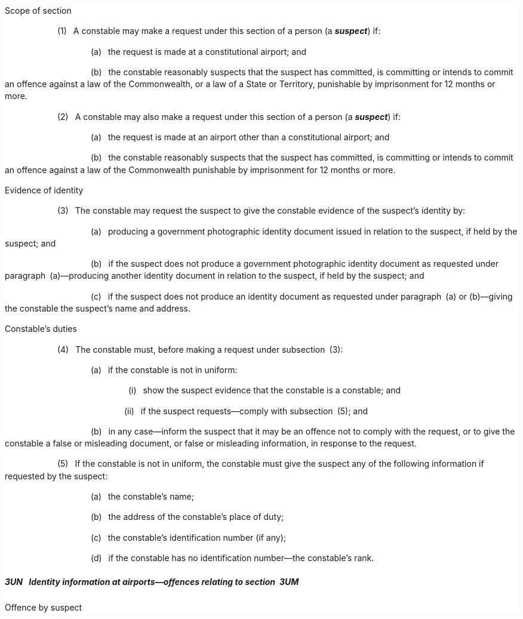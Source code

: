Scope of section

             (1)  A constable may make a request under this section of a person (a **_suspect_**) if:

                     (a)  the request is made at a constitutional airport; and

                     (b)  the constable reasonably suspects that the suspect has committed, is committing or intends to commit an offence against a law of the Commonwealth, or a law of a State or Territory, punishable by imprisonment for 12 months or more.

             (2)  A constable may also make a request under this section of a person (a **_suspect_**) if:

                     (a)  the request is made at an airport other than a constitutional airport; and

                     (b)  the constable reasonably suspects that the suspect has committed, is committing or intends to commit an offence against a law of the Commonwealth punishable by imprisonment for 12 months or more.

Evidence of identity

             (3)  The constable may request the suspect to give the constable evidence of the suspect’s identity by:

                     (a)  producing a government photographic identity document issued in relation to the suspect, if held by the suspect; and

                     (b)  if the suspect does not produce a government photographic identity document as requested under paragraph (a)—producing another identity document in relation to the suspect, if held by the suspect; and

                     (c)  if the suspect does not produce an identity document as requested under paragraph (a) or (b)—giving the constable the suspect’s name and address.

Constable’s duties

             (4)  The constable must, before making a request under subsection (3):

                     (a)  if the constable is not in uniform:

                              (i)  show the suspect evidence that the constable is a constable; and

                             (ii)  if the suspect requests—comply with subsection (5); and

                     (b)  in any case—inform the suspect that it may be an offence not to comply with the request, or to give the constable a false or misleading document, or false or misleading information, in response to the request.

             (5)  If the constable is not in uniform, the constable must give the suspect any of the following information if requested by the suspect:

                     (a)  the constable’s name;

                     (b)  the address of the constable’s place of duty;

                     (c)  the constable’s identification number (if any);

                     (d)  if the constable has no identification number—the constable’s rank.

##### <a id="3UN"></a>3UN  Identity information at airports—offences relating to section 3UM

Offence by suspect

